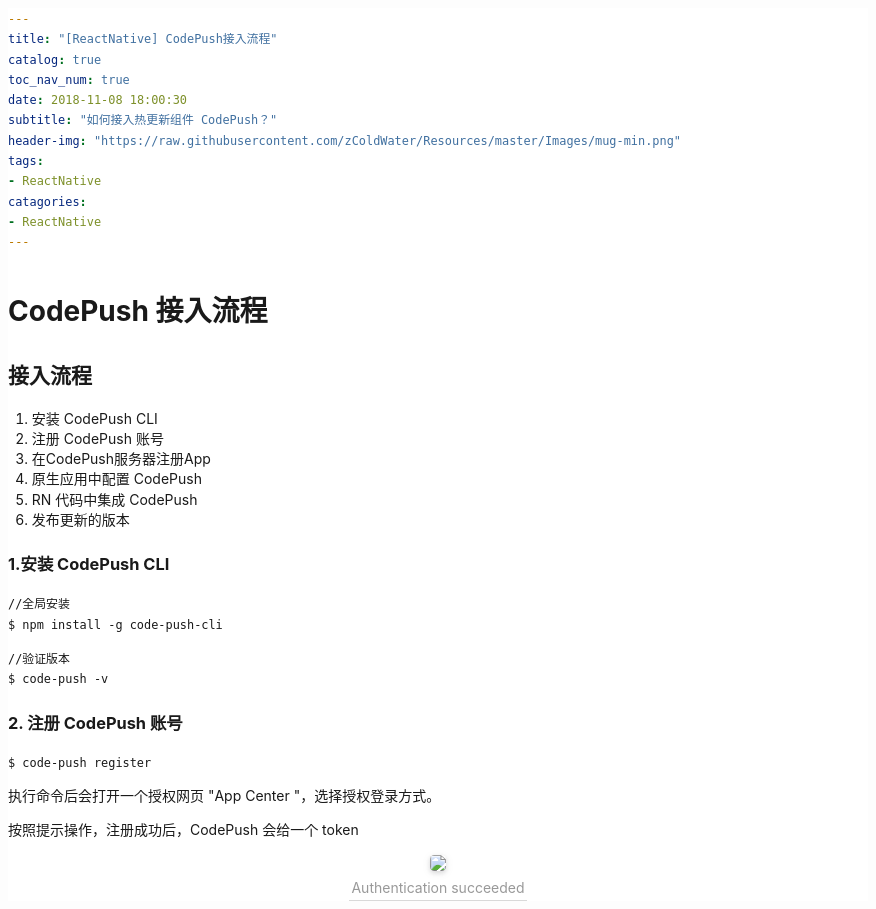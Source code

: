 ```yaml
---
title: "[ReactNative] CodePush接入流程"
catalog: true
toc_nav_num: true
date: 2018-11-08 18:00:30
subtitle: "如何接入热更新组件 CodePush？"
header-img: "https://raw.githubusercontent.com/zColdWater/Resources/master/Images/mug-min.png"
tags:
- ReactNative
catagories:
- ReactNative
---
```


# CodePush 接入流程

## 接入流程

1. 安装 CodePush CLI
2. 注册 CodePush 账号
3. 在CodePush服务器注册App
4. 原生应用中配置 CodePush
5. RN 代码中集成 CodePush
6. 发布更新的版本

### 1.安装 CodePush CLI

```
//全局安装
$ npm install -g code-push-cli
```
```
//验证版本
$ code-push -v
```
### 2. 注册 CodePush 账号

```
$ code-push register
```
执行命令后会打开一个授权网页 "App Center "，选择授权登录方式。

按照提示操作，注册成功后，CodePush 会给一个 token 

<center>
    <img style="border-radius: 0.3125em;
    box-shadow: 0 2px 4px 0 rgba(34,36,38,.12),0 2px 10px 0 rgba(34,36,38,.08);" 
    src="http://dl.catch.cc/AuthenticationSucceeded.png">
    <br>
    <div style="color:#999999; border-bottom: 1px solid #d9d9d9;
    display: inline-block;
    color: #999;
    padding: 2px;">Authentication succeeded</div>
</center>
